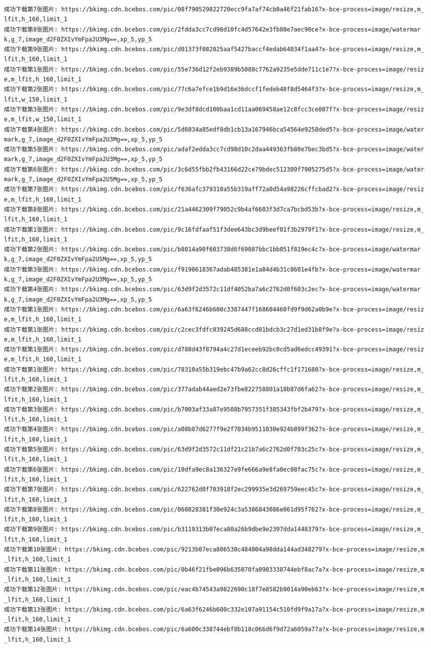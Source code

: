     成功下载第7张图片: https://bkimg.cdn.bcebos.com/pic/08f790529822720ecc9fa7af74cb0a46f21fab16?x-bce-process=image/resize,m_lfit,h_160,limit_1
    成功下载第8张图片: https://bkimg.cdn.bcebos.com/pic/2fdda3cc7cd98d10fc4d57642e3fb80e7aec90ce?x-bce-process=image/watermark,g_7,image_d2F0ZXIvYmFpa2U3Mg==,xp_5,yp_5
    成功下载第9张图片: https://bkimg.cdn.bcebos.com/pic/d01373f082025aaf5427baccf4edab64034f1aa4?x-bce-process=image/resize,m_lfit,h_160,limit_1
    成功下载第1张图片: https://bkimg.cdn.bcebos.com/pic/55e736d12f2eb9389b5088c7762a9235e5dde711c1e7?x-bce-process=image/resize,m_lfit,h_160,limit_1
    成功下载第2张图片: https://bkimg.cdn.bcebos.com/pic/77c6a7efce1b9d16e36dccf1fedeb48f8d5464f3?x-bce-process=image/resize,m_lfit,w_150,limit_1
    成功下载第3张图片: https://bkimg.cdn.bcebos.com/pic/9e3df8dcd100baa1cd11aa069458ae12c8fcc3ce807f?x-bce-process=image/resize,m_lfit,w_150,limit_1
    成功下载第4张图片: https://bkimg.cdn.bcebos.com/pic/5d6034a85edf8db1cb13a167946bca54564e9258ded5?x-bce-process=image/watermark,g_7,image_d2F0ZXIvYmFpa2U3Mg==,xp_5,yp_5
    成功下载第5张图片: https://bkimg.cdn.bcebos.com/pic/adaf2edda3cc7cd98d10c2daa449363fb80e7bec3bd5?x-bce-process=image/watermark,g_7,image_d2F0ZXIvYmFpa2U3Mg==,xp_5,yp_5
    成功下载第6张图片: https://bkimg.cdn.bcebos.com/pic/3c6d55fbb2fb43166d22ce79bdec512309f7905275d5?x-bce-process=image/watermark,g_7,image_d2F0ZXIvYmFpa2U5Mg==,xp_5,yp_5
    成功下载第7张图片: https://bkimg.cdn.bcebos.com/pic/f636afc379310a55b319aff72a0d54a98226cffcbad2?x-bce-process=image/resize,m_lfit,h_160,limit_1
    成功下载第8张图片: https://bkimg.cdn.bcebos.com/pic/21a4462309f79052c9b4af6603f3d7ca7bcbd53b?x-bce-process=image/resize,m_lfit,h_160,limit_1
    成功下载第1张图片: https://bkimg.cdn.bcebos.com/pic/9c16fdfaaf51f3dee643bc3d9beef01f3b2979f1?x-bce-process=image/resize,m_lfit,h_160,limit_1
    成功下载第2张图片: https://bkimg.cdn.bcebos.com/pic/b8014a90f603738d6f69087bbc1bb051f819ec4c?x-bce-process=image/watermark,g_7,image_d2F0ZXIvYmFpa2U5Mg==,xp_5,yp_5
    成功下载第3张图片: https://bkimg.cdn.bcebos.com/pic/f9198618367adab485381e1a84d4b31c8601e4fb?x-bce-process=image/watermark,g_7,image_d2F0ZXIvYmFpa2U3Mg==,xp_5,yp_5
    成功下载第4张图片: https://bkimg.cdn.bcebos.com/pic/63d9f2d3572c11df4052ba7a6c2762d0f603c2ec?x-bce-process=image/watermark,g_7,image_d2F0ZXIvYmFpa2U3Mg==,xp_5,yp_5
    成功下载第1张图片: https://bkimg.cdn.bcebos.com/pic/6a63f6246b600c3387447f168604460fd9f9d62a0b9e?x-bce-process=image/resize,m_lfit,h_160,limit_1
    成功下载第1张图片: https://bkimg.cdn.bcebos.com/pic/c2cec3fdfc039245d688ccd01bdcb3c27d1ed31b8f9e?x-bce-process=image/resize,m_lfit,h_160,limit_1
    成功下载第1张图片: https://bkimg.cdn.bcebos.com/pic/d788d43f8794a4c27d1eceeb92bc0cd5ad6edcc49391?x-bce-process=image/resize,m_lfit,h_160,limit_1
    成功下载第1张图片: https://bkimg.cdn.bcebos.com/pic/78310a55b319ebc47b9a62cc8d26cffc1f171680?x-bce-process=image/resize,m_lfit,h_160,limit_1
    成功下载第2张图片: https://bkimg.cdn.bcebos.com/pic/377adab44aed2e73fbe822758801a18b87d6fa62?x-bce-process=image/resize,m_lfit,h_160,limit_1
    成功下载第3张图片: https://bkimg.cdn.bcebos.com/pic/b7003af33a87e9508b7957351f385343fbf2b479?x-bce-process=image/resize,m_lfit,h_160,limit_1
    成功下载第4张图片: https://bkimg.cdn.bcebos.com/pic/a08b87d6277f9e2f7034b9511030e924b899f362?x-bce-process=image/resize,m_lfit,h_160,limit_1
    成功下载第5张图片: https://bkimg.cdn.bcebos.com/pic/63d9f2d3572c11df21c21b7a6c2762d0f703c25c?x-bce-process=image/resize,m_lfit,h_160,limit_1
    成功下载第6张图片: https://bkimg.cdn.bcebos.com/pic/10dfa9ec8a136327e9fe666a9e8fa0ec08fac75c?x-bce-process=image/resize,m_lfit,h_160,limit_1
    成功下载第7张图片: https://bkimg.cdn.bcebos.com/pic/622762d0f703918f2ec299935e3d269759eec45c?x-bce-process=image/resize,m_lfit,h_160,limit_1
    成功下载第8张图片: https://bkimg.cdn.bcebos.com/pic/060828381f30e924c3a5386843086e061d95f762?x-bce-process=image/resize,m_lfit,h_160,limit_1
    成功下载第9张图片: https://bkimg.cdn.bcebos.com/pic/b3119313b07eca80a26b9dbe9e2397dda1448379?x-bce-process=image/resize,m_lfit,h_160,limit_1
    成功下载第10张图片: https://bkimg.cdn.bcebos.com/pic/9213b07eca806538c484004a98dda144ad348279?x-bce-process=image/resize,m_lfit,h_160,limit_1
    成功下载第11张图片: https://bkimg.cdn.bcebos.com/pic/0b46f21fbe096b635070fa0903338744ebf8ac7a?x-bce-process=image/resize,m_lfit,h_160,limit_1
    成功下载第12张图片: https://bkimg.cdn.bcebos.com/pic/eac4b74543a9822690c18f7e8582b9014a90eb63?x-bce-process=image/resize,m_lfit,h_160,limit_1
    成功下载第13张图片: https://bkimg.cdn.bcebos.com/pic/6a63f6246b600c332e107a91154c510fd9f9a17a?x-bce-process=image/resize,m_lfit,h_160,limit_1
    成功下载第14张图片: https://bkimg.cdn.bcebos.com/pic/6a600c338744ebf8b118c066d6f9d72a6059a77a?x-bce-process=image/resize,m_lfit,h_160,limit_1